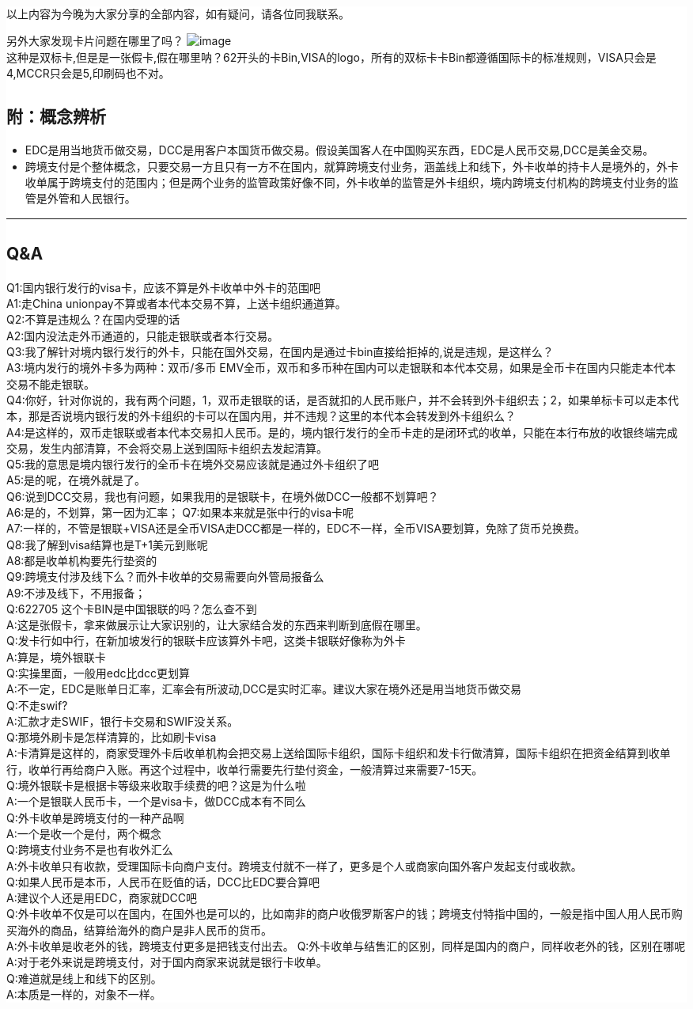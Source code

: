 以上内容为今晚为大家分享的全部内容，如有疑问，请各位同我联系。

另外大家发现卡片问题在哪里了吗？
![image](http://static.cocolian.cn/img/201808/20180806_195736.png)  
这种是双标卡,但是是一张假卡,假在哪里呐？62开头的卡Bin,VISA的logo，所有的双标卡卡Bin都遵循国际卡的标准规则，VISA只会是4,MCCR只会是5,印刷码也不对。

## 附：概念辨析

- EDC是用当地货币做交易，DCC是用客户本国货币做交易。假设美国客人在中国购买东西，EDC是人民币交易,DCC是美金交易。  
- 跨境支付是个整体概念，只要交易一方且只有一方不在国内，就算跨境支付业务，涵盖线上和线下，外卡收单的持卡人是境外的，外卡收单属于跨境支付的范围内；但是两个业务的监管政策好像不同，外卡收单的监管是外卡组织，境内跨境支付机构的跨境支付业务的监管是外管和人民银行。

---

## Q&A  
Q1:国内银行发行的visa卡，应该不算是外卡收单中外卡的范围吧  
A1:走China unionpay不算或者本代本交易不算，上送卡组织通道算。  
Q2:不算是违规么？在国内受理的话  
A2:国内没法走外币通道的，只能走银联或者本行交易。  
Q3:我了解针对境内银行发行的外卡，只能在国外交易，在国内是通过卡bin直接给拒掉的,说是违规，是这样么？  
A3:境内发行的境外卡多为两种：双币/多币   EMV全币，双币和多币种在国内可以走银联和本代本交易，如果是全币卡在国内只能走本代本交易不能走银联。  
Q4:你好，针对你说的，我有两个问题，1，双币走银联的话，是否就扣的人民币账户，并不会转到外卡组织去；2，如果单标卡可以走本代本，那是否说境内银行发的外卡组织的卡可以在国内用，并不违规？这里的本代本会转发到外卡组织么？  
A4:是这样的，双币走银联或者本代本交易扣人民币。是的，境内银行发行的全币卡走的是闭环式的收单，只能在本行布放的收银终端完成交易，发生内部清算，不会将交易上送到国际卡组织去发起清算。  
Q5:我的意思是境内银行发行的全币卡在境外交易应该就是通过外卡组织了吧  
A5:是的呢，在境外就是了。  
Q6:说到DCC交易，我也有问题，如果我用的是银联卡，在境外做DCC一般都不划算吧？  
A6:是的，不划算，第一因为汇率；
Q7:如果本来就是张中行的visa卡呢  
A7:一样的，不管是银联+VISA还是全币VISA走DCC都是一样的，EDC不一样，全币VISA要划算，免除了货币兑换费。  
Q8:我了解到visa结算也是T+1美元到账呢  
A8:都是收单机构要先行垫资的   
Q9:跨境支付涉及线下么？而外卡收单的交易需要向外管局报备么  
A9:不涉及线下，不用报备；  
Q:622705 这个卡BIN是中国银联的吗？怎么查不到  
A:这是张假卡，拿来做展示让大家识别的，让大家结合发的东西来判断到底假在哪里。  
Q:发卡行如中行，在新加坡发行的银联卡应该算外卡吧，这类卡银联好像称为外卡  
A:算是，境外银联卡  
Q:实操里面，一般用edc比dcc更划算  
A:不一定，EDC是账单日汇率，汇率会有所波动,DCC是实时汇率。建议大家在境外还是用当地货币做交易  
Q:不走swif?  
A:汇款才走SWIF，银行卡交易和SWIF没关系。  
Q:那境外刷卡是怎样清算的，比如刷卡visa  
A:卡清算是这样的，商家受理外卡后收单机构会把交易上送给国际卡组织，国际卡组织和发卡行做清算，国际卡组织在把资金结算到收单行，收单行再给商户入账。再这个过程中，收单行需要先行垫付资金，一般清算过来需要7-15天。  
Q:境外银联卡是根据卡等级来收取手续费的吧？这是为什么啦  
A:一个是银联人民币卡，一个是visa卡，做DCC成本有不同么  
Q:外卡收单是跨境支付的一种产品啊  
A:一个是收一个是付，两个概念  
Q:跨境支付业务不是也有收外汇么  
A:外卡收单只有收款，受理国际卡向商户支付。跨境支付就不一样了，更多是个人或商家向国外客户发起支付或收款。  
Q:如果人民币是本币，人民币在贬值的话，DCC比EDC要合算吧  
A:建议个人还是用EDC，商家就DCC吧  
Q:外卡收单不仅是可以在国内，在国外也是可以的，比如南非的商户收俄罗斯客户的钱；跨境支付特指中国的，一般是指中国人用人民币购买海外的商品，结算给海外的商户是非人民币的货币。  
A:外卡收单是收老外的钱，跨境支付更多是把钱支付出去。 
Q:外卡收单与结售汇的区别，同样是国内的商户，同样收老外的钱，区别在哪呢  
A:对于老外来说是跨境支付，对于国内商家来说就是银行卡收单。  
Q:难道就是线上和线下的区别。  
A:本质是一样的，对象不一样。  
